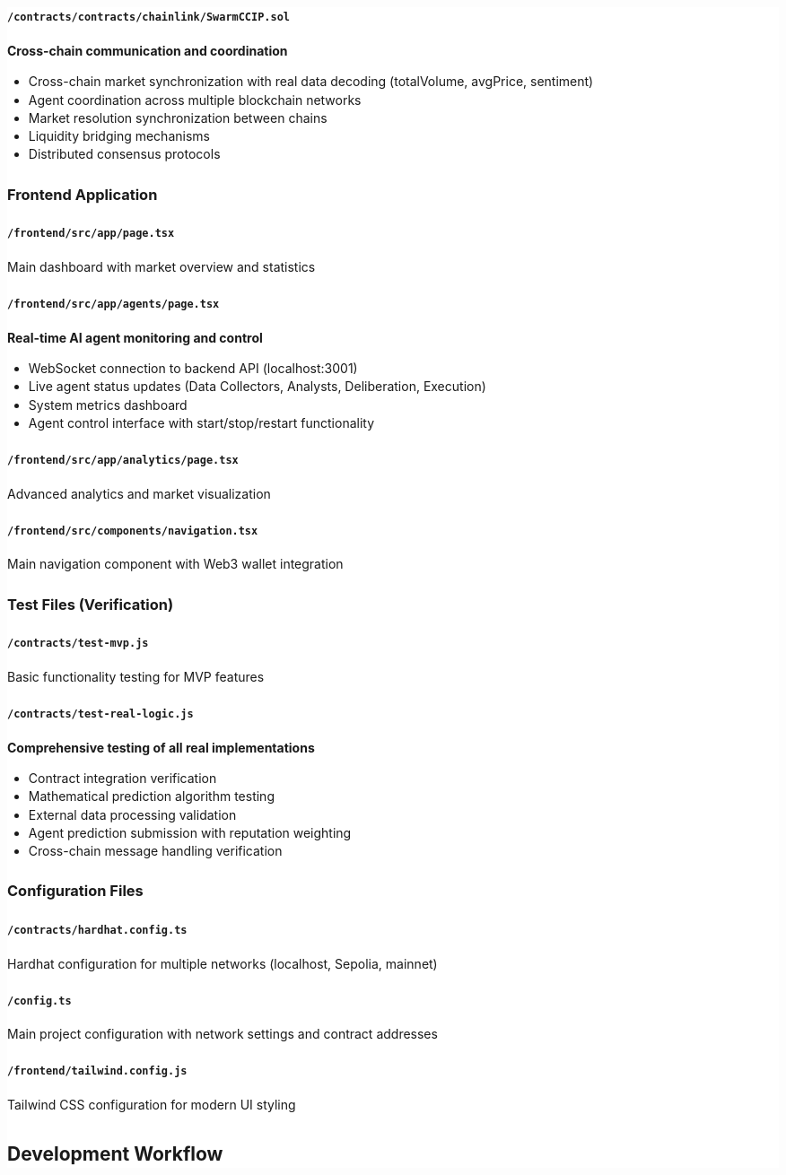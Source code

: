#### `/contracts/contracts/chainlink/SwarmCCIP.sol`
**Cross-chain communication and coordination**
- Cross-chain market synchronization with real data decoding (totalVolume, avgPrice, sentiment)
- Agent coordination across multiple blockchain networks
- Market resolution synchronization between chains
- Liquidity bridging mechanisms
- Distributed consensus protocols

### Frontend Application

#### `/frontend/src/app/page.tsx`
Main dashboard with market overview and statistics

#### `/frontend/src/app/agents/page.tsx`
**Real-time AI agent monitoring and control**
- WebSocket connection to backend API (localhost:3001)
- Live agent status updates (Data Collectors, Analysts, Deliberation, Execution)
- System metrics dashboard
- Agent control interface with start/stop/restart functionality

#### `/frontend/src/app/analytics/page.tsx`
Advanced analytics and market visualization

#### `/frontend/src/components/navigation.tsx`
Main navigation component with Web3 wallet integration

### Test Files (Verification)

#### `/contracts/test-mvp.js`
Basic functionality testing for MVP features

#### `/contracts/test-real-logic.js`
**Comprehensive testing of all real implementations**
- Contract integration verification
- Mathematical prediction algorithm testing
- External data processing validation
- Agent prediction submission with reputation weighting
- Cross-chain message handling verification

### Configuration Files

#### `/contracts/hardhat.config.ts`
Hardhat configuration for multiple networks (localhost, Sepolia, mainnet)

#### `/config.ts`
Main project configuration with network settings and contract addresses

#### `/frontend/tailwind.config.js`
Tailwind CSS configuration for modern UI styling

## Development Workflow
